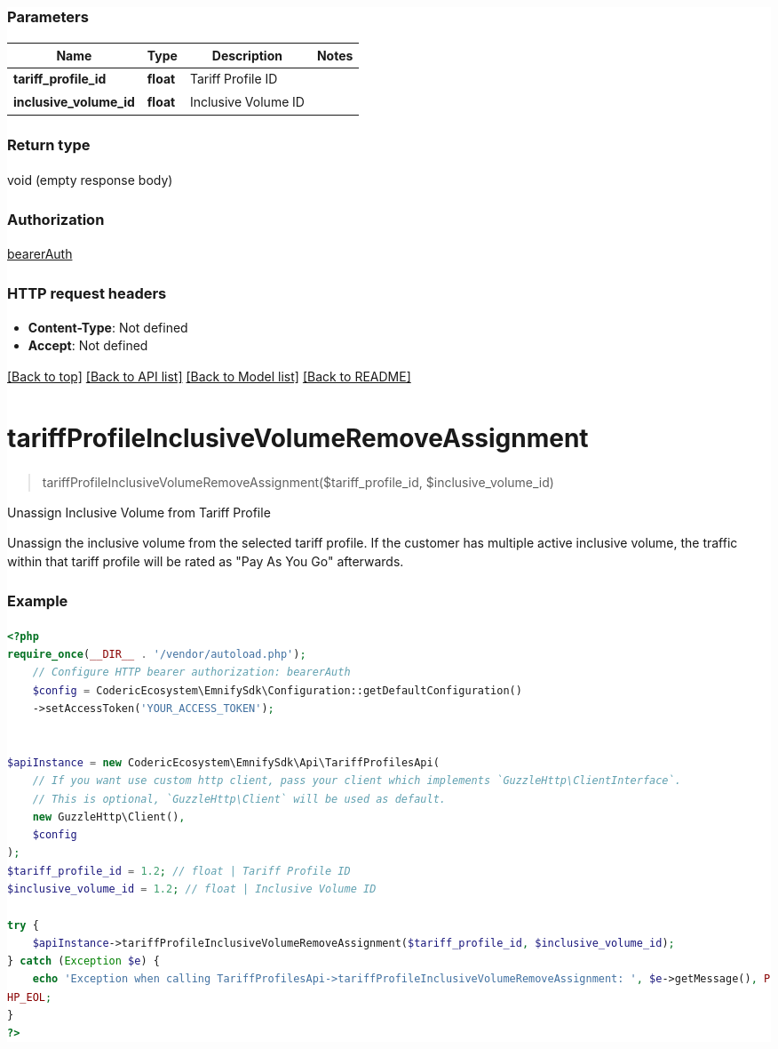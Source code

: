 ### Parameters

Name | Type | Description  | Notes
------------- | ------------- | ------------- | -------------
 **tariff_profile_id** | **float**| Tariff Profile ID |
 **inclusive_volume_id** | **float**| Inclusive Volume ID |

### Return type

void (empty response body)

### Authorization

[bearerAuth](../../README.md#bearerAuth)

### HTTP request headers

 - **Content-Type**: Not defined
 - **Accept**: Not defined

[[Back to top]](#) [[Back to API list]](../../README.md#documentation-for-api-endpoints) [[Back to Model list]](../../README.md#documentation-for-models) [[Back to README]](../../README.md)

# **tariffProfileInclusiveVolumeRemoveAssignment**
> tariffProfileInclusiveVolumeRemoveAssignment($tariff_profile_id, $inclusive_volume_id)

Unassign Inclusive Volume from Tariff Profile

Unassign the inclusive volume from the selected tariff profile. If the customer has multiple active inclusive volume, the traffic within that tariff profile will be rated as \"Pay As You Go\" afterwards.

### Example
```php
<?php
require_once(__DIR__ . '/vendor/autoload.php');
    // Configure HTTP bearer authorization: bearerAuth
    $config = CodericEcosystem\EmnifySdk\Configuration::getDefaultConfiguration()
    ->setAccessToken('YOUR_ACCESS_TOKEN');


$apiInstance = new CodericEcosystem\EmnifySdk\Api\TariffProfilesApi(
    // If you want use custom http client, pass your client which implements `GuzzleHttp\ClientInterface`.
    // This is optional, `GuzzleHttp\Client` will be used as default.
    new GuzzleHttp\Client(),
    $config
);
$tariff_profile_id = 1.2; // float | Tariff Profile ID
$inclusive_volume_id = 1.2; // float | Inclusive Volume ID

try {
    $apiInstance->tariffProfileInclusiveVolumeRemoveAssignment($tariff_profile_id, $inclusive_volume_id);
} catch (Exception $e) {
    echo 'Exception when calling TariffProfilesApi->tariffProfileInclusiveVolumeRemoveAssignment: ', $e->getMessage(), PHP_EOL;
}
?>
```
